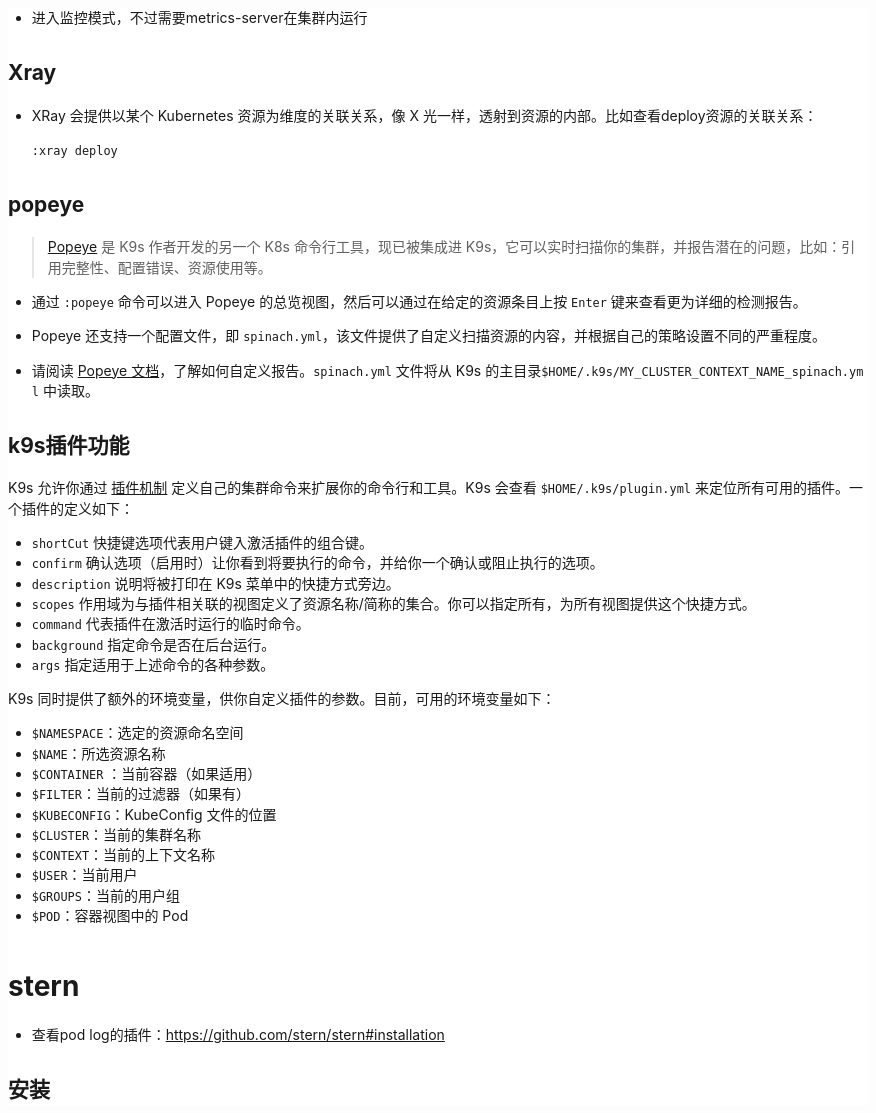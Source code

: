 - 进入监控模式，不过需要metrics-server在集群内运行

## Xray

- XRay 会提供以某个 Kubernetes 资源为维度的关联关系，像 X 光一样，透射到资源的内部。比如查看deploy资源的关联关系：

  ~~~sh
  :xray deploy
  ~~~

## popeye

> [Popeye](https://popeyecli.io/) 是 K9s 作者开发的另一个 K8s 命令行工具，现已被集成进 K9s，它可以实时扫描你的集群，并报告潜在的问题，比如：引用完整性、配置错误、资源使用等。

- 通过 `:popeye` 命令可以进入 Popeye 的总览视图，然后可以通过在给定的资源条目上按 `Enter` 键来查看更为详细的检测报告。

- Popeye 还支持一个配置文件，即 `spinach.yml`，该文件提供了自定义扫描资源的内容，并根据自己的策略设置不同的严重程度。

- 请阅读 [Popeye 文档](https://popeyecli.io/#the-spinachyaml-configuration)，了解如何自定义报告。`spinach.yml` 文件将从 K9s 的主目录`$HOME/.k9s/MY_CLUSTER_CONTEXT_NAME_spinach.yml` 中读取。

## k9s插件功能

K9s 允许你通过 [插件机制](https://github.com/derailed/k9s#plugins) 定义自己的集群命令来扩展你的命令行和工具。K9s 会查看 `$HOME/.k9s/plugin.yml` 来定位所有可用的插件。一个插件的定义如下：

- `shortCut` 快捷键选项代表用户键入激活插件的组合键。
- `confirm` 确认选项（启用时）让你看到将要执行的命令，并给你一个确认或阻止执行的选项。
- `description` 说明将被打印在 K9s 菜单中的快捷方式旁边。
- `scopes` 作用域为与插件相关联的视图定义了资源名称/简称的集合。你可以指定所有，为所有视图提供这个快捷方式。 
- `command` 代表插件在激活时运行的临时命令。 
- `background` 指定命令是否在后台运行。
- `args` 指定适用于上述命令的各种参数。

K9s 同时提供了额外的环境变量，供你自定义插件的参数。目前，可用的环境变量如下：

- `$NAMESPACE`：选定的资源命名空间 
- `$NAME`：所选资源名称 
- `$CONTAINER` ：当前容器（如果适用）
- `$FILTER`：当前的过滤器（如果有）
- `$KUBECONFIG`：KubeConfig 文件的位置 
- `$CLUSTER`：当前的集群名称 
- `$CONTEXT`：当前的上下文名称 
- `$USER`：当前用户 
- `$GROUPS`：当前的用户组 
- `$POD`：容器视图中的 Pod 

# stern

- 查看pod log的插件：https://github.com/stern/stern#installation

## 安装
